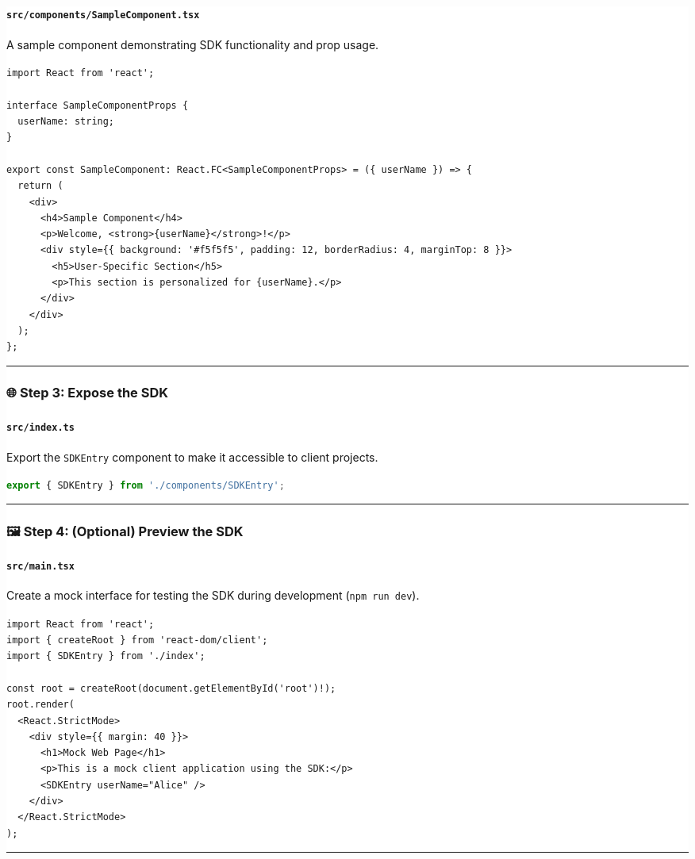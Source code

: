 #### **`src/components/SampleComponent.tsx`**
A sample component demonstrating SDK functionality and prop usage.

```tsx
import React from 'react';

interface SampleComponentProps {
  userName: string;
}

export const SampleComponent: React.FC<SampleComponentProps> = ({ userName }) => {
  return (
    <div>
      <h4>Sample Component</h4>
      <p>Welcome, <strong>{userName}</strong>!</p>
      <div style={{ background: '#f5f5f5', padding: 12, borderRadius: 4, marginTop: 8 }}>
        <h5>User-Specific Section</h5>
        <p>This section is personalized for {userName}.</p>
      </div>
    </div>
  );
};
```

---

### 🌐 Step 3: Expose the SDK

#### **`src/index.ts`**
Export the `SDKEntry` component to make it accessible to client projects.

```ts
export { SDKEntry } from './components/SDKEntry';
```

---

### 🖼️ Step 4: (Optional) Preview the SDK

#### **`src/main.tsx`**
Create a mock interface for testing the SDK during development (`npm run dev`).

```tsx
import React from 'react';
import { createRoot } from 'react-dom/client';
import { SDKEntry } from './index';

const root = createRoot(document.getElementById('root')!);
root.render(
  <React.StrictMode>
    <div style={{ margin: 40 }}>
      <h1>Mock Web Page</h1>
      <p>This is a mock client application using the SDK:</p>
      <SDKEntry userName="Alice" />
    </div>
  </React.StrictMode>
);
```

---